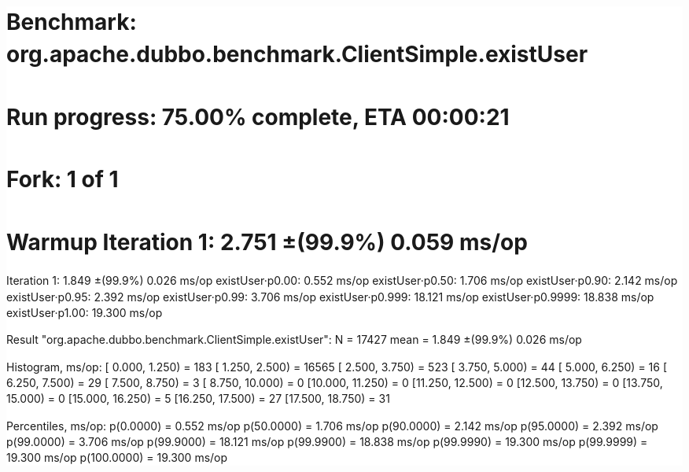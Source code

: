 # Benchmark: org.apache.dubbo.benchmark.ClientSimple.existUser

# Run progress: 75.00% complete, ETA 00:00:21
# Fork: 1 of 1
# Warmup Iteration   1: 2.751 ±(99.9%) 0.059 ms/op
Iteration   1: 1.849 ±(99.9%) 0.026 ms/op
                 existUser·p0.00:   0.552 ms/op
                 existUser·p0.50:   1.706 ms/op
                 existUser·p0.90:   2.142 ms/op
                 existUser·p0.95:   2.392 ms/op
                 existUser·p0.99:   3.706 ms/op
                 existUser·p0.999:  18.121 ms/op
                 existUser·p0.9999: 18.838 ms/op
                 existUser·p1.00:   19.300 ms/op



Result "org.apache.dubbo.benchmark.ClientSimple.existUser":
  N = 17427
  mean =      1.849 ±(99.9%) 0.026 ms/op

  Histogram, ms/op:
    [ 0.000,  1.250) = 183 
    [ 1.250,  2.500) = 16565 
    [ 2.500,  3.750) = 523 
    [ 3.750,  5.000) = 44 
    [ 5.000,  6.250) = 16 
    [ 6.250,  7.500) = 29 
    [ 7.500,  8.750) = 3 
    [ 8.750, 10.000) = 0 
    [10.000, 11.250) = 0 
    [11.250, 12.500) = 0 
    [12.500, 13.750) = 0 
    [13.750, 15.000) = 0 
    [15.000, 16.250) = 5 
    [16.250, 17.500) = 27 
    [17.500, 18.750) = 31 

  Percentiles, ms/op:
      p(0.0000) =      0.552 ms/op
     p(50.0000) =      1.706 ms/op
     p(90.0000) =      2.142 ms/op
     p(95.0000) =      2.392 ms/op
     p(99.0000) =      3.706 ms/op
     p(99.9000) =     18.121 ms/op
     p(99.9900) =     18.838 ms/op
     p(99.9990) =     19.300 ms/op
     p(99.9999) =     19.300 ms/op
    p(100.0000) =     19.300 ms/op
